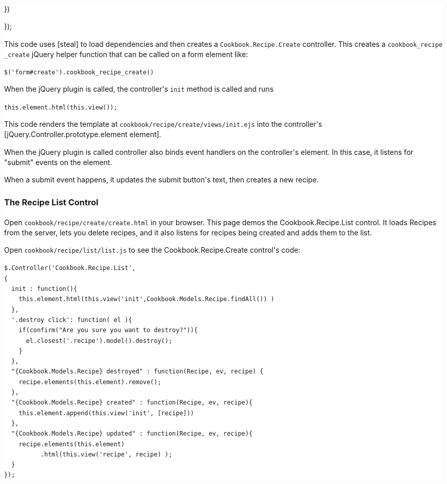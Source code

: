 })

});

This code uses [steal] to load dependencies and then creates a 
<code>Cookbook.Recipe.Create</code> controller.  This creates
a <code>cookbook_recipe_create</code> jQuery helper function that
can be called on a form element like:

    $('form#create').cookbook_recipe_create()

When the jQuery plugin is called, the controller's <code>init</code>
method is called and runs 

    this.element.html(this.view());
    
This code renders the template at <code>cookbook/recipe/create/views/init.ejs</code>
into the controller's [jQuery.Controller.prototype.element element].

When the jQuery plugin is called controller also binds event handlers on the
controller's element.  In this case, it listens for "submit" events on the element.

When a submit event happens, it updates the submit button's text, then creates
a new recipe.

### The Recipe List Control

Open <code>cookbook/recipe/create/create.html</code> in your 
browser.  This page demos the Cookbook.Recipe.List control. It loads
Recipes from the server, lets you delete recipes, and it also 
listens for recipes being created and adds them to the list.

Open <code>cookbook/recipe/list/list.js</code> to
see the Cookbook.Recipe.Create control's code:

    $.Controller('Cookbook.Recipe.List',
    {
      init : function(){
        this.element.html(this.view('init',Cookbook.Models.Recipe.findAll()) )
      },
      '.destroy click': function( el ){
        if(confirm("Are you sure you want to destroy?")){
          el.closest('.recipe').model().destroy();
        }
      },
      "{Cookbook.Models.Recipe} destroyed" : function(Recipe, ev, recipe) {
        recipe.elements(this.element).remove();
      },
      "{Cookbook.Models.Recipe} created" : function(Recipe, ev, recipe){
        this.element.append(this.view('init', [recipe]))
      },
      "{Cookbook.Models.Recipe} updated" : function(Recipe, ev, recipe){
      	recipe.elements(this.element)
              .html(this.view('recipe', recipe) );
      }
    });
